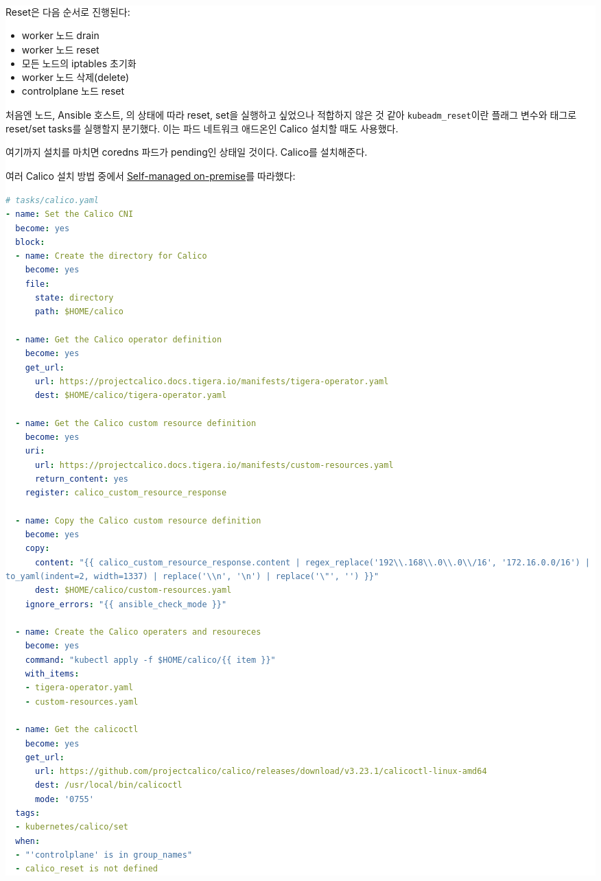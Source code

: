 Reset은 다음 순서로 진행된다:
- worker 노드 drain
- worker 노드 reset
- 모든 노드의 iptables 초기화
- worker 노드 삭제(delete)
- controlplane 노드 reset

처음엔 노드, Ansible 호스트, 의 상태에 따라 reset, set을 실행하고 싶었으나 적합하지 않은 것 같아 `kubeadm_reset`이란 플래그 변수와 태그로 reset/set tasks를 실행할지 분기했다. 이는 파드 네트워크 애드온인 Calico 설치할 때도 사용했다.

여기까지 설치를 마치면 coredns 파드가 pending인 상태일 것이다. Calico를 설치해준다.

여러 Calico 설치 방법 중에서 [Self-managed on-premise](https://projectcalico.docs.tigera.io/getting-started/kubernetes/self-managed-onprem/onpremises)를 따라했다:

```yaml
# tasks/calico.yaml
- name: Set the Calico CNI
  become: yes
  block:
  - name: Create the directory for Calico
    become: yes
    file:
      state: directory
      path: $HOME/calico

  - name: Get the Calico operator definition
    become: yes
    get_url:
      url: https://projectcalico.docs.tigera.io/manifests/tigera-operator.yaml
      dest: $HOME/calico/tigera-operator.yaml

  - name: Get the Calico custom resource definition
    become: yes
    uri:
      url: https://projectcalico.docs.tigera.io/manifests/custom-resources.yaml
      return_content: yes
    register: calico_custom_resource_response

  - name: Copy the Calico custom resource definition
    become: yes
    copy:
      content: "{{ calico_custom_resource_response.content | regex_replace('192\\.168\\.0\\.0\\/16', '172.16.0.0/16') | to_yaml(indent=2, width=1337) | replace('\\n', '\n') | replace('\"', '') }}"
      dest: $HOME/calico/custom-resources.yaml
    ignore_errors: "{{ ansible_check_mode }}"

  - name: Create the Calico operaters and resoureces
    become: yes
    command: "kubectl apply -f $HOME/calico/{{ item }}"
    with_items:
    - tigera-operator.yaml
    - custom-resources.yaml

  - name: Get the calicoctl
    become: yes
    get_url:
      url: https://github.com/projectcalico/calico/releases/download/v3.23.1/calicoctl-linux-amd64
      dest: /usr/local/bin/calicoctl
      mode: '0755'
  tags:
  - kubernetes/calico/set
  when:
  - "'controlplane' is in group_names"
  - calico_reset is not defined
```